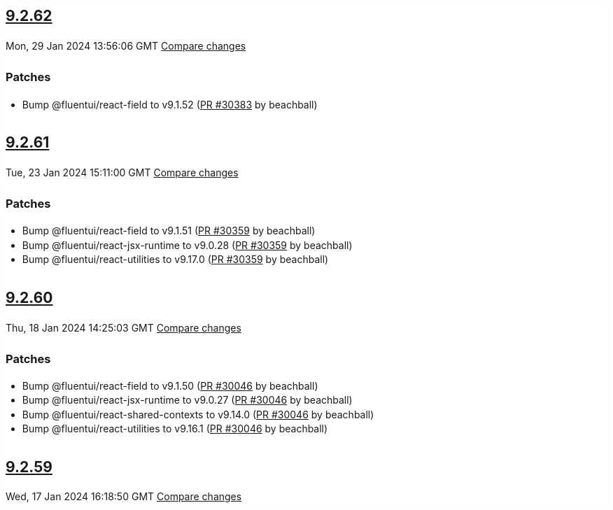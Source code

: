 ## [9.2.62](https://github.com/microsoft/fluentui/tree/@fluentui/react-spinbutton_v9.2.62)

Mon, 29 Jan 2024 13:56:06 GMT 
[Compare changes](https://github.com/microsoft/fluentui/compare/@fluentui/react-spinbutton_v9.2.61..@fluentui/react-spinbutton_v9.2.62)

### Patches

- Bump @fluentui/react-field to v9.1.52 ([PR #30383](https://github.com/microsoft/fluentui/pull/30383) by beachball)

## [9.2.61](https://github.com/microsoft/fluentui/tree/@fluentui/react-spinbutton_v9.2.61)

Tue, 23 Jan 2024 15:11:00 GMT 
[Compare changes](https://github.com/microsoft/fluentui/compare/@fluentui/react-spinbutton_v9.2.60..@fluentui/react-spinbutton_v9.2.61)

### Patches

- Bump @fluentui/react-field to v9.1.51 ([PR #30359](https://github.com/microsoft/fluentui/pull/30359) by beachball)
- Bump @fluentui/react-jsx-runtime to v9.0.28 ([PR #30359](https://github.com/microsoft/fluentui/pull/30359) by beachball)
- Bump @fluentui/react-utilities to v9.17.0 ([PR #30359](https://github.com/microsoft/fluentui/pull/30359) by beachball)

## [9.2.60](https://github.com/microsoft/fluentui/tree/@fluentui/react-spinbutton_v9.2.60)

Thu, 18 Jan 2024 14:25:03 GMT 
[Compare changes](https://github.com/microsoft/fluentui/compare/@fluentui/react-spinbutton_v9.2.59..@fluentui/react-spinbutton_v9.2.60)

### Patches

- Bump @fluentui/react-field to v9.1.50 ([PR #30046](https://github.com/microsoft/fluentui/pull/30046) by beachball)
- Bump @fluentui/react-jsx-runtime to v9.0.27 ([PR #30046](https://github.com/microsoft/fluentui/pull/30046) by beachball)
- Bump @fluentui/react-shared-contexts to v9.14.0 ([PR #30046](https://github.com/microsoft/fluentui/pull/30046) by beachball)
- Bump @fluentui/react-utilities to v9.16.1 ([PR #30046](https://github.com/microsoft/fluentui/pull/30046) by beachball)

## [9.2.59](https://github.com/microsoft/fluentui/tree/@fluentui/react-spinbutton_v9.2.59)

Wed, 17 Jan 2024 16:18:50 GMT 
[Compare changes](https://github.com/microsoft/fluentui/compare/@fluentui/react-spinbutton_v9.2.58..@fluentui/react-spinbutton_v9.2.59)
